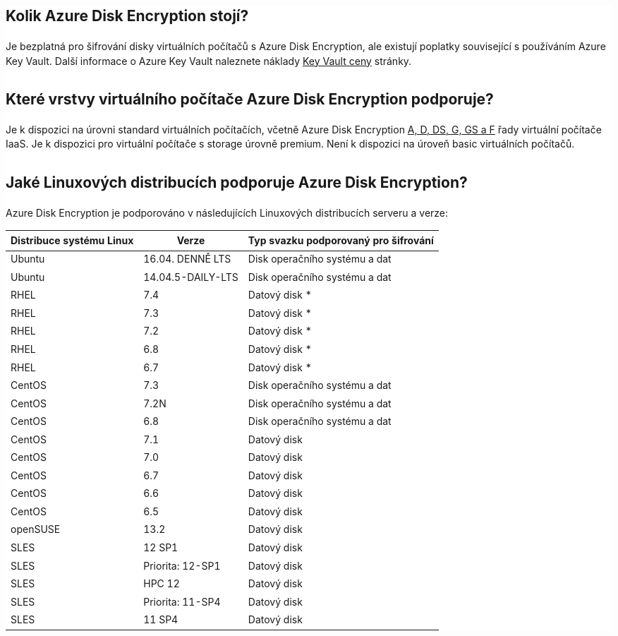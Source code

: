 ## <a name="how-much-does-azure-disk-encryption-cost"></a>Kolik Azure Disk Encryption stojí?

Je bezplatná pro šifrování disky virtuálních počítačů s Azure Disk Encryption, ale existují poplatky související s používáním Azure Key Vault. Další informace o Azure Key Vault naleznete náklady [Key Vault ceny](https://azure.microsoft.com/pricing/details/key-vault/) stránky.

## <a name="which-virtual-machine-tiers-does-azure-disk-encryption-support"></a>Které vrstvy virtuálního počítače Azure Disk Encryption podporuje?

Je k dispozici na úrovni standard virtuálních počítačích, včetně Azure Disk Encryption [A, D, DS, G, GS a F](https://azure.microsoft.com/pricing/details/virtual-machines/) řady virtuální počítače IaaS. Je k dispozici pro virtuální počítače s storage úrovně premium. Není k dispozici na úroveň basic virtuálních počítačů.

## <a name="what-linux-distributions-does-azure-disk-encryption-support"></a>Jaké Linuxových distribucích podporuje Azure Disk Encryption?

Azure Disk Encryption je podporováno v následujících Linuxových distribucích serveru a verze:

| Distribuce systému Linux | Verze | Typ svazku podporovaný pro šifrování|
| --- | --- |--- |
| Ubuntu | 16.04. DENNĚ LTS | Disk operačního systému a dat |
| Ubuntu | 14.04.5-DAILY-LTS | Disk operačního systému a dat |
| RHEL | 7.4 | Datový disk * |
| RHEL | 7.3 | Datový disk * |
| RHEL | 7.2 | Datový disk * |
| RHEL | 6.8 | Datový disk * |
| RHEL | 6.7 | Datový disk * |
| CentOS | 7.3 | Disk operačního systému a dat |
| CentOS | 7.2N | Disk operačního systému a dat |
| CentOS | 6.8 | Disk operačního systému a dat |
| CentOS | 7.1 | Datový disk |
| CentOS | 7.0 | Datový disk |
| CentOS | 6.7 | Datový disk |
| CentOS | 6.6 | Datový disk |
| CentOS | 6.5 | Datový disk |
| openSUSE | 13.2 | Datový disk |
| SLES | 12 SP1 | Datový disk |
| SLES | Priorita: 12-SP1 | Datový disk |
| SLES | HPC 12 | Datový disk |
| SLES | Priorita: 11-SP4 | Datový disk |
| SLES | 11 SP4 | Datový disk |
